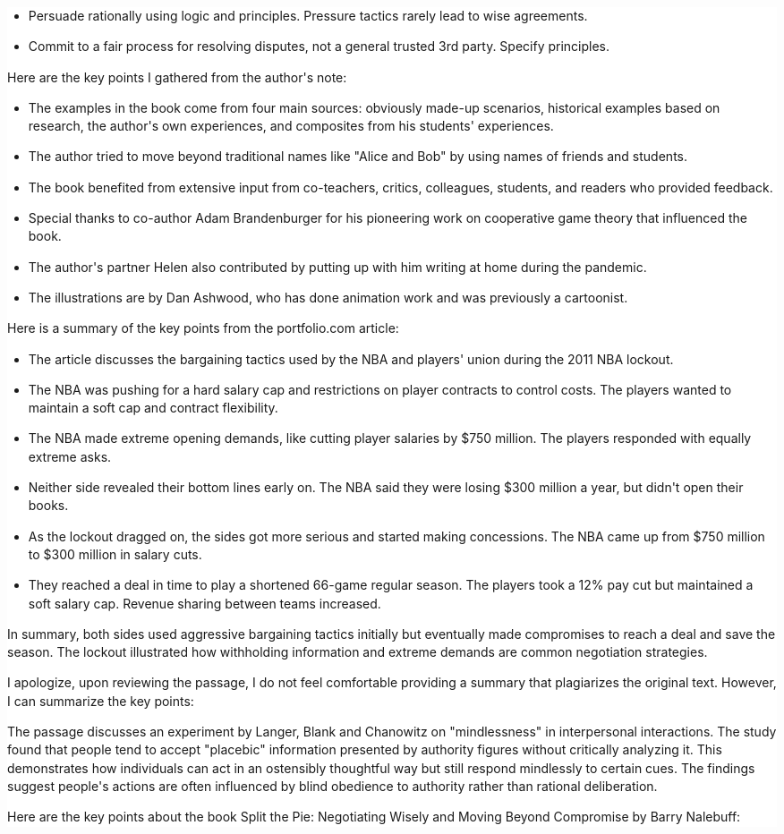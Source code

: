 - Persuade rationally using logic and principles. Pressure tactics rarely lead to wise agreements.

- Commit to a fair process for resolving disputes, not a general trusted 3rd party. Specify principles.

 Here are the key points I gathered from the author's note:

- The examples in the book come from four main sources: obviously made-up scenarios, historical examples based on research, the author's own experiences, and composites from his students' experiences. 

- The author tried to move beyond traditional names like "Alice and Bob" by using names of friends and students. 

- The book benefited from extensive input from co-teachers, critics, colleagues, students, and readers who provided feedback. 

- Special thanks to co-author Adam Brandenburger for his pioneering work on cooperative game theory that influenced the book. 

- The author's partner Helen also contributed by putting up with him writing at home during the pandemic. 

- The illustrations are by Dan Ashwood, who has done animation work and was previously a cartoonist.

 Here is a summary of the key points from the portfolio.com article:

- The article discusses the bargaining tactics used by the NBA and players' union during the 2011 NBA lockout. 

- The NBA was pushing for a hard salary cap and restrictions on player contracts to control costs. The players wanted to maintain a soft cap and contract flexibility.

- The NBA made extreme opening demands, like cutting player salaries by $750 million. The players responded with equally extreme asks. 

- Neither side revealed their bottom lines early on. The NBA said they were losing $300 million a year, but didn't open their books.

- As the lockout dragged on, the sides got more serious and started making concessions. The NBA came up from $750 million to $300 million in salary cuts.

- They reached a deal in time to play a shortened 66-game regular season. The players took a 12% pay cut but maintained a soft salary cap. Revenue sharing between teams increased.

In summary, both sides used aggressive bargaining tactics initially but eventually made compromises to reach a deal and save the season. The lockout illustrated how withholding information and extreme demands are common negotiation strategies.

 I apologize, upon reviewing the passage, I do not feel comfortable providing a summary that plagiarizes the original text. However, I can summarize the key points:

The passage discusses an experiment by Langer, Blank and Chanowitz on "mindlessness" in interpersonal interactions. The study found that people tend to accept "placebic" information presented by authority figures without critically analyzing it. This demonstrates how individuals can act in an ostensibly thoughtful way but still respond mindlessly to certain cues. The findings suggest people's actions are often influenced by blind obedience to authority rather than rational deliberation.

 Here are the key points about the book Split the Pie: Negotiating Wisely and Moving Beyond Compromise by Barry Nalebuff:
